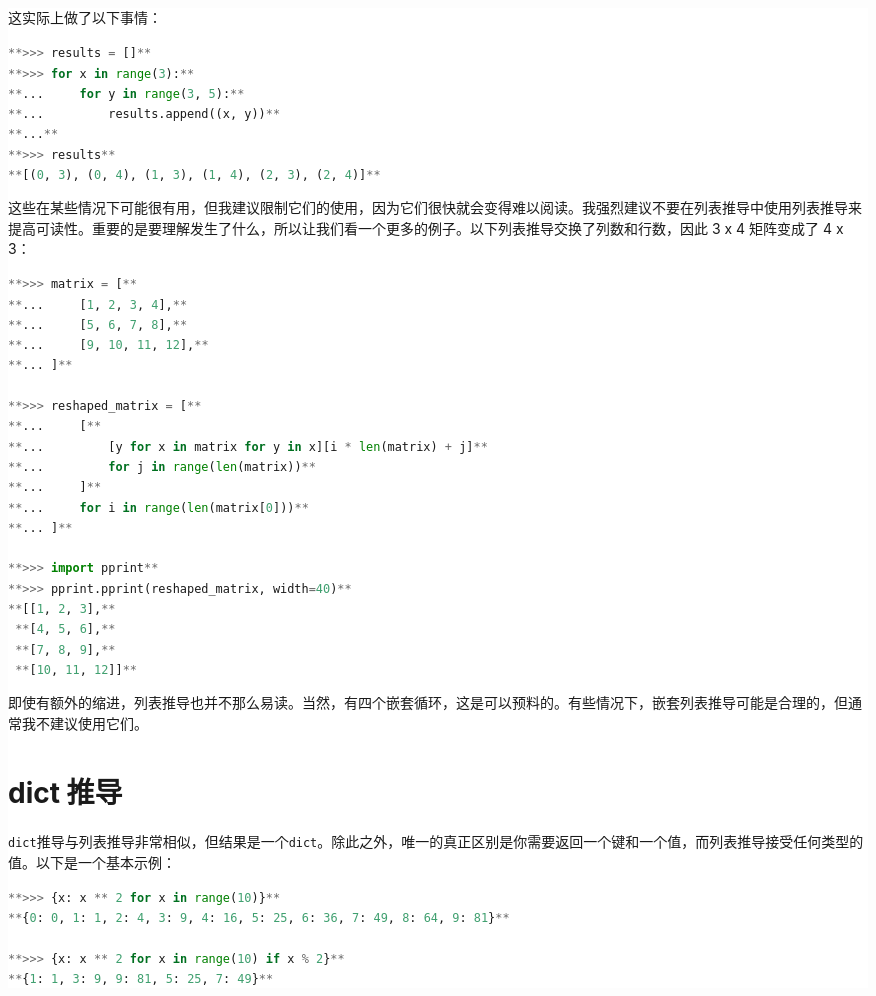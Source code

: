 这实际上做了以下事情：

```py
**>>> results = []**
**>>> for x in range(3):**
**...     for y in range(3, 5):**
**...         results.append((x, y))**
**...**
**>>> results**
**[(0, 3), (0, 4), (1, 3), (1, 4), (2, 3), (2, 4)]**

```

这些在某些情况下可能很有用，但我建议限制它们的使用，因为它们很快就会变得难以阅读。我强烈建议不要在列表推导中使用列表推导来提高可读性。重要的是要理解发生了什么，所以让我们看一个更多的例子。以下列表推导交换了列数和行数，因此 3 x 4 矩阵变成了 4 x 3：

```py
**>>> matrix = [**
**...     [1, 2, 3, 4],**
**...     [5, 6, 7, 8],**
**...     [9, 10, 11, 12],**
**... ]**

**>>> reshaped_matrix = [**
**...     [**
**...         [y for x in matrix for y in x][i * len(matrix) + j]**
**...         for j in range(len(matrix))**
**...     ]**
**...     for i in range(len(matrix[0]))**
**... ]**

**>>> import pprint**
**>>> pprint.pprint(reshaped_matrix, width=40)**
**[[1, 2, 3],**
 **[4, 5, 6],**
 **[7, 8, 9],**
 **[10, 11, 12]]**

```

即使有额外的缩进，列表推导也并不那么易读。当然，有四个嵌套循环，这是可以预料的。有些情况下，嵌套列表推导可能是合理的，但通常我不建议使用它们。

# dict 推导

`dict`推导与列表推导非常相似，但结果是一个`dict`。除此之外，唯一的真正区别是你需要返回一个键和一个值，而列表推导接受任何类型的值。以下是一个基本示例：

```py
**>>> {x: x ** 2 for x in range(10)}**
**{0: 0, 1: 1, 2: 4, 3: 9, 4: 16, 5: 25, 6: 36, 7: 49, 8: 64, 9: 81}**

**>>> {x: x ** 2 for x in range(10) if x % 2}**
**{1: 1, 3: 9, 9: 81, 5: 25, 7: 49}**

```

